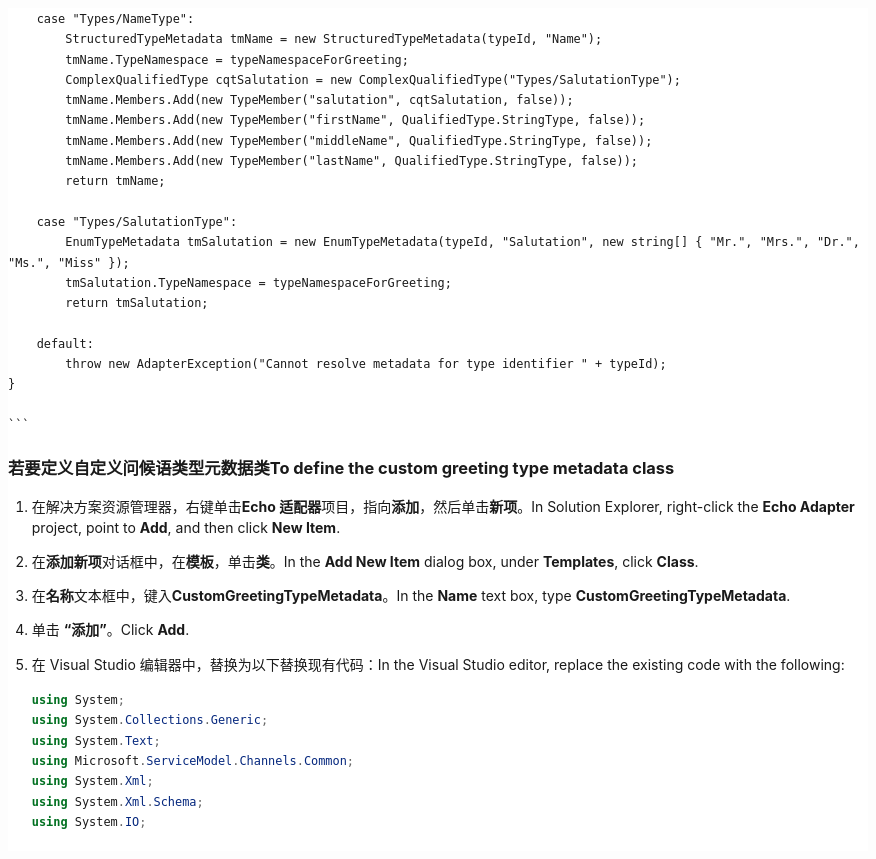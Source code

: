         case "Types/NameType":  
            StructuredTypeMetadata tmName = new StructuredTypeMetadata(typeId, "Name");  
            tmName.TypeNamespace = typeNamespaceForGreeting;  
            ComplexQualifiedType cqtSalutation = new ComplexQualifiedType("Types/SalutationType");  
            tmName.Members.Add(new TypeMember("salutation", cqtSalutation, false));  
            tmName.Members.Add(new TypeMember("firstName", QualifiedType.StringType, false));  
            tmName.Members.Add(new TypeMember("middleName", QualifiedType.StringType, false));  
            tmName.Members.Add(new TypeMember("lastName", QualifiedType.StringType, false));  
            return tmName;  
  
        case "Types/SalutationType":  
            EnumTypeMetadata tmSalutation = new EnumTypeMetadata(typeId, "Salutation", new string[] { "Mr.", "Mrs.", "Dr.", "Ms.", "Miss" });  
            tmSalutation.TypeNamespace = typeNamespaceForGreeting;  
            return tmSalutation;  
  
        default:  
            throw new AdapterException("Cannot resolve metadata for type identifier " + typeId);  
    }  
  
    ```  
  
### <a name="to-define-the-custom-greeting-type-metadata-class"></a><span data-ttu-id="00696-139">若要定义自定义问候语类型元数据类</span><span class="sxs-lookup"><span data-stu-id="00696-139">To define the custom greeting type metadata class</span></span>  
  
1.  <span data-ttu-id="00696-140">在解决方案资源管理器，右键单击**Echo 适配器**项目，指向**添加**，然后单击**新项**。</span><span class="sxs-lookup"><span data-stu-id="00696-140">In Solution Explorer, right-click the **Echo Adapter** project, point to **Add**, and then click **New Item**.</span></span>  
  
2.  <span data-ttu-id="00696-141">在**添加新项**对话框中，在**模板**，单击**类**。</span><span class="sxs-lookup"><span data-stu-id="00696-141">In the **Add New Item** dialog box, under **Templates**, click **Class**.</span></span>  
  
3.  <span data-ttu-id="00696-142">在**名称**文本框中，键入**CustomGreetingTypeMetadata**。</span><span class="sxs-lookup"><span data-stu-id="00696-142">In the **Name** text box, type **CustomGreetingTypeMetadata**.</span></span>  
  
4.  <span data-ttu-id="00696-143">单击 **“添加”**。</span><span class="sxs-lookup"><span data-stu-id="00696-143">Click **Add**.</span></span>  
  
5.  <span data-ttu-id="00696-144">在 Visual Studio 编辑器中，替换为以下替换现有代码：</span><span class="sxs-lookup"><span data-stu-id="00696-144">In the Visual Studio editor, replace the existing code with the following:</span></span>  
  
    ```csharp  
    using System;  
    using System.Collections.Generic;  
    using System.Text;  
    using Microsoft.ServiceModel.Channels.Common;  
    using System.Xml;  
    using System.Xml.Schema;  
    using System.IO;  
  